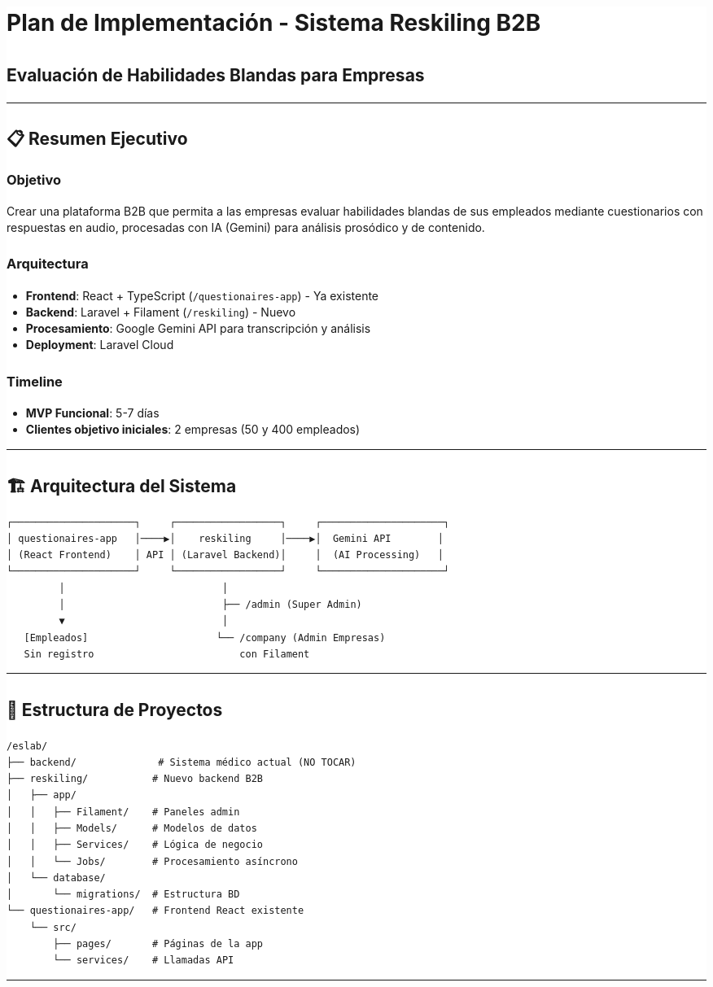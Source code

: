 # Plan de Implementación - Sistema Reskiling B2B
## Evaluación de Habilidades Blandas para Empresas

---

## 📋 Resumen Ejecutivo

### Objetivo
Crear una plataforma B2B que permita a las empresas evaluar habilidades blandas de sus empleados mediante cuestionarios con respuestas en audio, procesadas con IA (Gemini) para análisis prosódico y de contenido.

### Arquitectura
- **Frontend**: React + TypeScript (`/questionaires-app`) - Ya existente
- **Backend**: Laravel + Filament (`/reskiling`) - Nuevo
- **Procesamiento**: Google Gemini API para transcripción y análisis
- **Deployment**: Laravel Cloud

### Timeline
- **MVP Funcional**: 5-7 días
- **Clientes objetivo iniciales**: 2 empresas (50 y 400 empleados)

---

## 🏗️ Arquitectura del Sistema

```
┌─────────────────────┐     ┌──────────────────┐     ┌─────────────────────┐
│ questionaires-app   │────▶│    reskiling     │────▶│  Gemini API        │
│ (React Frontend)    │ API │ (Laravel Backend)│     │  (AI Processing)   │
└─────────────────────┘     └──────────────────┘     └─────────────────────┘
         │                           │
         │                           ├── /admin (Super Admin)
         ▼                           │
   [Empleados]                      └── /company (Admin Empresas)
   Sin registro                         con Filament
```

---

## 📁 Estructura de Proyectos

```
/eslab/
├── backend/              # Sistema médico actual (NO TOCAR)
├── reskiling/           # Nuevo backend B2B
│   ├── app/
│   │   ├── Filament/    # Paneles admin
│   │   ├── Models/      # Modelos de datos
│   │   ├── Services/    # Lógica de negocio
│   │   └── Jobs/        # Procesamiento asíncrono
│   └── database/
│       └── migrations/  # Estructura BD
└── questionaires-app/   # Frontend React existente
    └── src/
        ├── pages/       # Páginas de la app
        └── services/    # Llamadas API
```

---